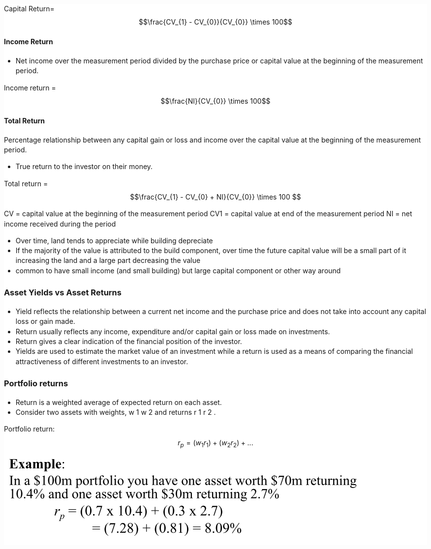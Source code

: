 Capital Return= 
$$\frac{CV_{1} - CV_{0}}{CV_{0}} \times 100$$

#### Income Return
- Net income over the measurement period divided by the purchase price or capital value at the beginning of the measurement period.

Income return = 
$$\frac{NI}{CV_{0}} \times 100$$

#### Total Return
Percentage relationship between any capital gain or loss and income over the capital value at the beginning of the measurement period. 
- True return to the investor on their money.


Total return = 
$$\frac{CV_{1} - CV_{0} + NI}{CV_{0}} \times 100 $$


CV = capital value at the beginning of the measurement period
CV1 = capital value at end of the measurement period
NI = net income received during the period

- Over time, land tends to appreciate while building depreciate
- If the majority of the value is attributed to the build component, over time the future capital value will be a small part of it increasing the land and a large part decreasing the value
- common to have small income (and small building) but large capital component or other way around

### Asset Yields vs Asset Returns
- Yield reflects the relationship between a current net income and the purchase price and does not take into account any capital loss or gain made.
- Return usually reflects any income, expenditure and/or capital gain or loss made on investments.
- Return gives a clear indication of the financial position of the investor.
- Yields are used to estimate the market value of an investment while a return is used as a means of comparing the financial attractiveness of different investments to an investor.

### Portfolio returns
- Return is a weighted average of expected return on each asset.
- Consider two assets with weights, w 1 w 2 and returns r 1 r 2 .

Portfolio return:
$$r_{p}=(w_{1}r_{1})+(w_{2}r_{2})+...$$

![alt text](assets\IMG14.PNG)
